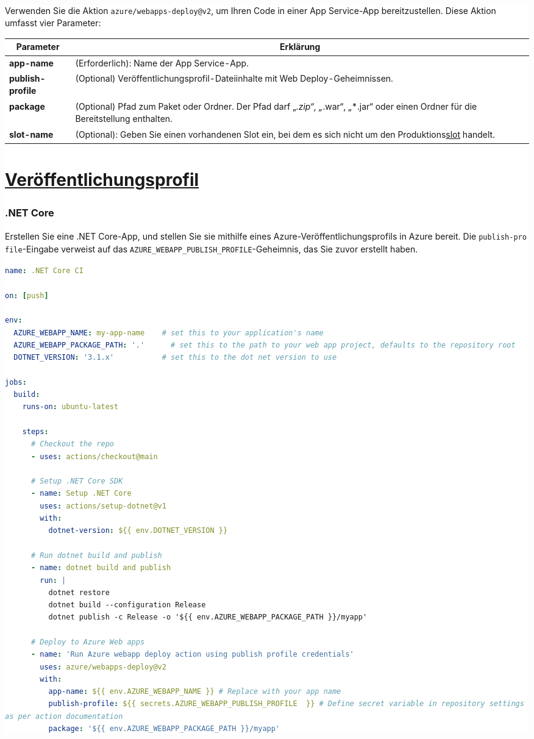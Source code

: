 Verwenden Sie die Aktion `azure/webapps-deploy@v2`, um Ihren Code in einer App Service-App bereitzustellen. Diese Aktion umfasst vier Parameter:

| **Parameter**  | **Erklärung**  |
|---------|---------|
| **app-name** | (Erforderlich): Name der App Service-App. | 
| **publish-profile** | (Optional) Veröffentlichungsprofil-Dateiinhalte mit Web Deploy-Geheimnissen. |
| **package** | (Optional) Pfad zum Paket oder Ordner. Der Pfad darf „*.zip“, „*.war“, „*.jar“ oder einen Ordner für die Bereitstellung enthalten. |
| **slot-name** | (Optional): Geben Sie einen vorhandenen Slot ein, bei dem es sich nicht um den Produktions[slot](deploy-staging-slots.md) handelt. |


# <a name="publish-profile"></a>[Veröffentlichungsprofil](#tab/applevel)

### <a name="net-core"></a>.NET Core

Erstellen Sie eine .NET Core-App, und stellen Sie sie mithilfe eines Azure-Veröffentlichungsprofils in Azure bereit. Die `publish-profile`-Eingabe verweist auf das `AZURE_WEBAPP_PUBLISH_PROFILE`-Geheimnis, das Sie zuvor erstellt haben.

```yaml
name: .NET Core CI

on: [push]

env:
  AZURE_WEBAPP_NAME: my-app-name    # set this to your application's name
  AZURE_WEBAPP_PACKAGE_PATH: '.'      # set this to the path to your web app project, defaults to the repository root
  DOTNET_VERSION: '3.1.x'           # set this to the dot net version to use

jobs:
  build:
    runs-on: ubuntu-latest

    steps:
      # Checkout the repo
      - uses: actions/checkout@main
      
      # Setup .NET Core SDK
      - name: Setup .NET Core
        uses: actions/setup-dotnet@v1
        with:
          dotnet-version: ${{ env.DOTNET_VERSION }} 
      
      # Run dotnet build and publish
      - name: dotnet build and publish
        run: |
          dotnet restore
          dotnet build --configuration Release
          dotnet publish -c Release -o '${{ env.AZURE_WEBAPP_PACKAGE_PATH }}/myapp' 
          
      # Deploy to Azure Web apps
      - name: 'Run Azure webapp deploy action using publish profile credentials'
        uses: azure/webapps-deploy@v2
        with: 
          app-name: ${{ env.AZURE_WEBAPP_NAME }} # Replace with your app name
          publish-profile: ${{ secrets.AZURE_WEBAPP_PUBLISH_PROFILE  }} # Define secret variable in repository settings as per action documentation
          package: '${{ env.AZURE_WEBAPP_PACKAGE_PATH }}/myapp'
```
